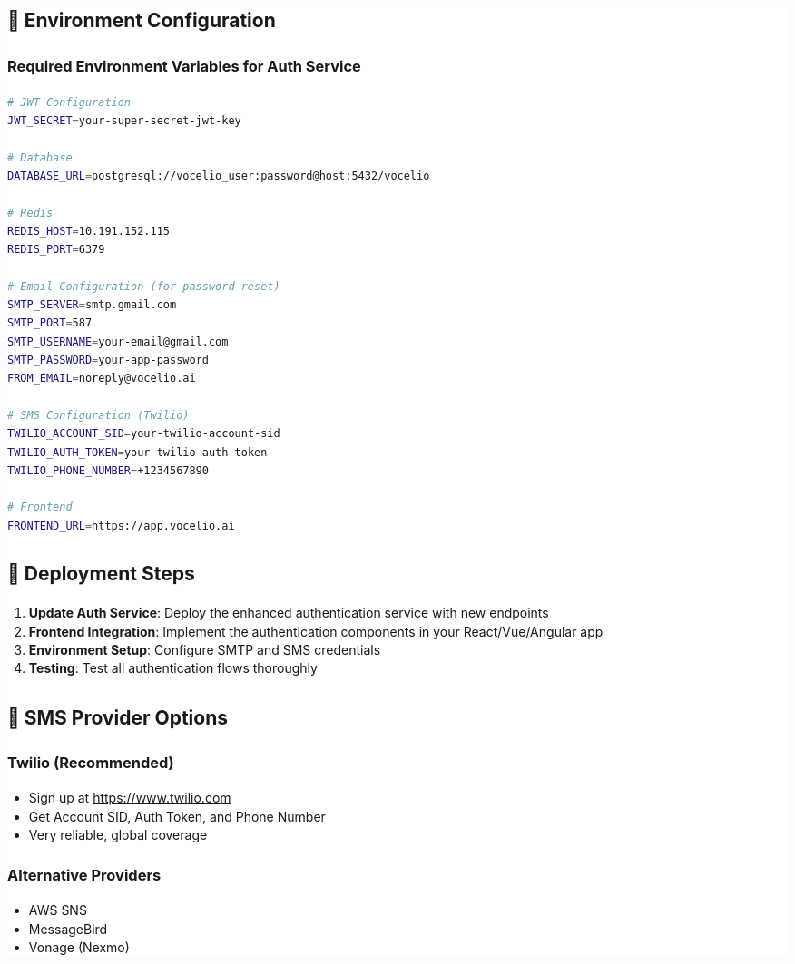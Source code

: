 ## 🔧 Environment Configuration

### Required Environment Variables for Auth Service

```bash
# JWT Configuration
JWT_SECRET=your-super-secret-jwt-key

# Database
DATABASE_URL=postgresql://vocelio_user:password@host:5432/vocelio

# Redis
REDIS_HOST=10.191.152.115
REDIS_PORT=6379

# Email Configuration (for password reset)
SMTP_SERVER=smtp.gmail.com
SMTP_PORT=587
SMTP_USERNAME=your-email@gmail.com
SMTP_PASSWORD=your-app-password
FROM_EMAIL=noreply@vocelio.ai

# SMS Configuration (Twilio)
TWILIO_ACCOUNT_SID=your-twilio-account-sid
TWILIO_AUTH_TOKEN=your-twilio-auth-token
TWILIO_PHONE_NUMBER=+1234567890

# Frontend
FRONTEND_URL=https://app.vocelio.ai
```

## 🚀 Deployment Steps

1. **Update Auth Service**: Deploy the enhanced authentication service with new endpoints
2. **Frontend Integration**: Implement the authentication components in your React/Vue/Angular app
3. **Environment Setup**: Configure SMTP and SMS credentials
4. **Testing**: Test all authentication flows thoroughly

## 📱 SMS Provider Options

### Twilio (Recommended)
- Sign up at https://www.twilio.com
- Get Account SID, Auth Token, and Phone Number
- Very reliable, global coverage

### Alternative Providers
- AWS SNS
- MessageBird
- Vonage (Nexmo)
